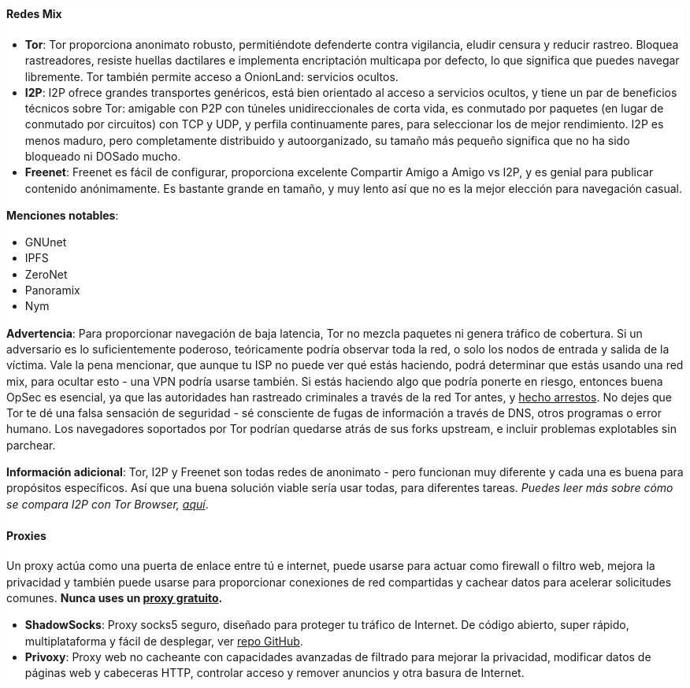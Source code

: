 #### Redes Mix

- **Tor**: Tor proporciona anonimato robusto, permitiéndote defenderte contra vigilancia, eludir censura y reducir rastreo. Bloquea rastreadores, resiste huellas dactilares e implementa encriptación multicapa por defecto, lo que significa que puedes navegar libremente. Tor también permite acceso a OnionLand: servicios ocultos.
- **I2P**: I2P ofrece grandes transportes genéricos, está bien orientado al acceso a servicios ocultos, y tiene un par de beneficios técnicos sobre Tor: amigable con P2P con túneles unidireccionales de corta vida, es conmutado por paquetes (en lugar de conmutado por circuitos) con TCP y UDP, y perfila continuamente pares, para seleccionar los de mejor rendimiento. I2P es menos maduro, pero completamente distribuido y autoorganizado, su tamaño más pequeño significa que no ha sido bloqueado ni DOSado mucho.
- **Freenet**: Freenet es fácil de configurar, proporciona excelente Compartir Amigo a Amigo vs I2P, y es genial para publicar contenido anónimamente. Es bastante grande en tamaño, y muy lento así que no es la mejor elección para navegación casual.

**Menciones notables**:
- GNUnet
- IPFS
- ZeroNet
- Panoramix
- Nym

**Advertencia**: Para proporcionar navegación de baja latencia, Tor no mezcla paquetes ni genera tráfico de cobertura. Si un adversario es lo suficientemente poderoso, teóricamente podría observar toda la red, o solo los nodos de entrada y salida de la víctima. Vale la pena mencionar, que aunque tu ISP no puede ver qué estás haciendo, podrá determinar que estás usando una red mix, para ocultar esto - una VPN podría usarse también. Si estás haciendo algo que podría ponerte en riesgo, entonces buena OpSec es esencial, ya que las autoridades han rastreado criminales a través de la red Tor antes, y [hecho arrestos](https://techcrunch.com/2019/05/03/how-german-and-us-authorities-took-down-the-owners-of-darknet-drug-emporium-wall-street-market). No dejes que Tor te dé una falsa sensación de seguridad - sé consciente de fugas de información a través de DNS, otros programas o error humano. Los navegadores soportados por Tor podrían quedarse atrás de sus forks upstream, e incluir problemas explotables sin parchear.

**Información adicional**: Tor, I2P y Freenet son todas redes de anonimato - pero funcionan muy diferente y cada una es buena para propósitos específicos. Así que una buena solución viable sería usar todas, para diferentes tareas. *Puedes leer más sobre cómo se compara I2P con Tor Browser, [aquí](https://blokt.com/guides/what-is-i2p-vs-tor-browser)*.

#### Proxies

Un proxy actúa como una puerta de enlace entre tú e internet, puede usarse para actuar como firewall o filtro web, mejora la privacidad y también puede usarse para proporcionar conexiones de red compartidas y cachear datos para acelerar solicitudes comunes. **Nunca uses un [proxy gratuito](https://whatismyipaddress.com/free-proxies).**

- **ShadowSocks**: Proxy socks5 seguro, diseñado para proteger tu tráfico de Internet. De código abierto, super rápido, multiplataforma y fácil de desplegar, ver [repo GitHub](https://github.com/shadowsocks).
- **Privoxy**: Proxy web no cacheante con capacidades avanzadas de filtrado para mejorar la privacidad, modificar datos de páginas web y cabeceras HTTP, controlar acceso y remover anuncios y otra basura de Internet.
